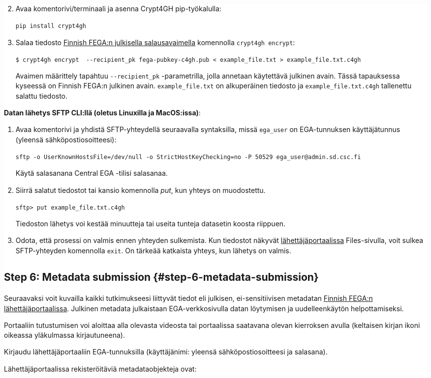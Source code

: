 2. Avaa komentorivi/terminaali ja asenna Crypt4GH pip-työkalulla:

    ```
    pip install crypt4gh
    ```

3. Salaa tiedosto [Finnish FEGA:n julkisella salausavaimella](https://a3s.fi/fega-public-keys/fega-pubkey-c4gh.pub) komennolla ```crypt4gh encrypt```:

    ```
    $ crypt4gh encrypt  --recipient_pk fega-pubkey-c4gh.pub < example_file.txt > example_file.txt.c4gh
    ```

    Avaimen määrittely tapahtuu `--recipient_pk` -parametrilla, jolla annetaan käytettävä julkinen avain. Tässä tapauksessa kyseessä on Finnish FEGA:n julkinen avain. `example_file.txt` on alkuperäinen tiedosto ja `example_file.txt.c4gh` tallenettu salattu tiedosto.

**Datan lähetys SFTP CLI:llä (oletus Linuxilla ja MacOS:issa)**:

1. Avaa komentorivi ja yhdistä SFTP-yhteydellä seuraavalla syntaksilla, missä `ega_user` on EGA-tunnuksen käyttäjätunnus (yleensä sähköpostiosoitteesi):

    ```
    sftp -o UserKnownHostsFile=/dev/null -o StrictHostKeyChecking=no -P 50529 ega_user@admin.sd.csc.fi
    ```

    Käytä salasanana Central EGA -tilisi salasanaa.

2. Siirrä salatut tiedostot tai kansio komennolla *put*, kun yhteys on muodostettu.

    ```
    sftp> put example_file.txt.c4gh
    ```

    Tiedoston lähetys voi kestää minuutteja tai useita tunteja datasetin koosta riippuen.

3. Odota, että prosessi on valmis ennen yhteyden sulkemista. Kun tiedostot näkyvät [lähettäjäportaalissa](https://submission.finland.ega-archive.org/) Files-sivulla, voit sulkea SFTP-yhteyden komennolla `exit`. On tärkeää katkaista yhteys, kun lähetys on valmis.

## Step 6: Metadata submission {#step-6-metadata-submission}

Seuraavaksi voit kuvailla kaikki tutkimukseesi liittyvät tiedot eli julkisen, ei-sensitiivisen metadatan [Finnish FEGA:n lähettäjäportaalissa](https://submission.finland.ega-archive.org/). Julkinen metadata julkaistaan EGA-verkkosivulla datan löytymisen ja uudelleenkäytön helpottamiseksi.

Portaaliin tutustumisen voi aloittaa alla olevasta videosta tai portaalissa saatavana olevan kierroksen avulla (keltaisen kirjan ikoni oikeassa yläkulmassa kirjautuneena).

<iframe width="280" height="155" srcdoc="https://www.youtube.com/embed/eDTNIE8Ex0g?si=QJlYwfAGERAHN-e9" title="YouTube video player" frameborder="0" allow="accelerometer; autoplay; clipboard-write; encrypted-media; gyroscope; picture-in-picture" allowfullscreen></iframe>

Kirjaudu lähettäjäportaaliin EGA-tunnuksilla (käyttäjänimi: yleensä sähköpostiosoitteesi ja salasana).

Lähettäjäportaalissa rekisteröitäviä metadataobjekteja ovat:
